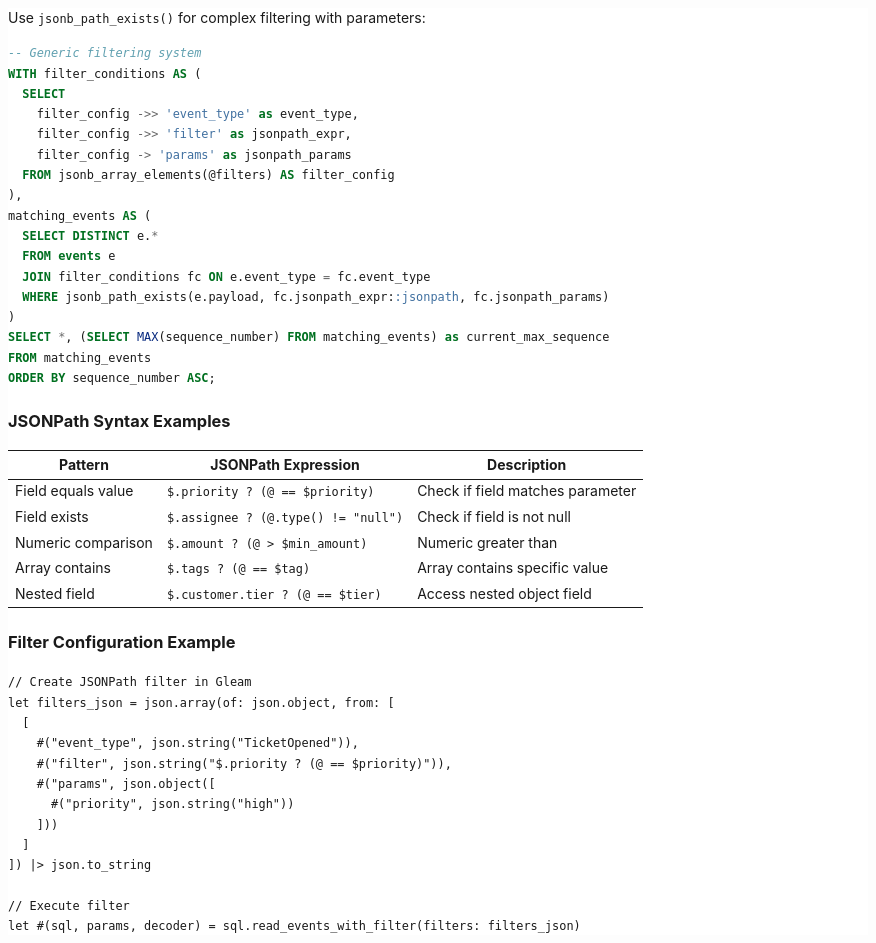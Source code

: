Use `jsonb_path_exists()` for complex filtering with parameters:

```sql
-- Generic filtering system
WITH filter_conditions AS (
  SELECT
    filter_config ->> 'event_type' as event_type,
    filter_config ->> 'filter' as jsonpath_expr,
    filter_config -> 'params' as jsonpath_params
  FROM jsonb_array_elements(@filters) AS filter_config
),
matching_events AS (
  SELECT DISTINCT e.*
  FROM events e
  JOIN filter_conditions fc ON e.event_type = fc.event_type
  WHERE jsonb_path_exists(e.payload, fc.jsonpath_expr::jsonpath, fc.jsonpath_params)
)
SELECT *, (SELECT MAX(sequence_number) FROM matching_events) as current_max_sequence
FROM matching_events
ORDER BY sequence_number ASC;
```

### JSONPath Syntax Examples

| Pattern | JSONPath Expression | Description |
|---------|---------------------|-------------|
| Field equals value | `$.priority ? (@ == $priority)` | Check if field matches parameter |
| Field exists | `$.assignee ? (@.type() != "null")` | Check if field is not null |
| Numeric comparison | `$.amount ? (@ > $min_amount)` | Numeric greater than |
| Array contains | `$.tags ? (@ == $tag)` | Array contains specific value |
| Nested field | `$.customer.tier ? (@ == $tier)` | Access nested object field |

### Filter Configuration Example

```gleam
// Create JSONPath filter in Gleam
let filters_json = json.array(of: json.object, from: [
  [
    #("event_type", json.string("TicketOpened")),
    #("filter", json.string("$.priority ? (@ == $priority)")),
    #("params", json.object([
      #("priority", json.string("high"))
    ]))
  ]
]) |> json.to_string

// Execute filter
let #(sql, params, decoder) = sql.read_events_with_filter(filters: filters_json)
```
